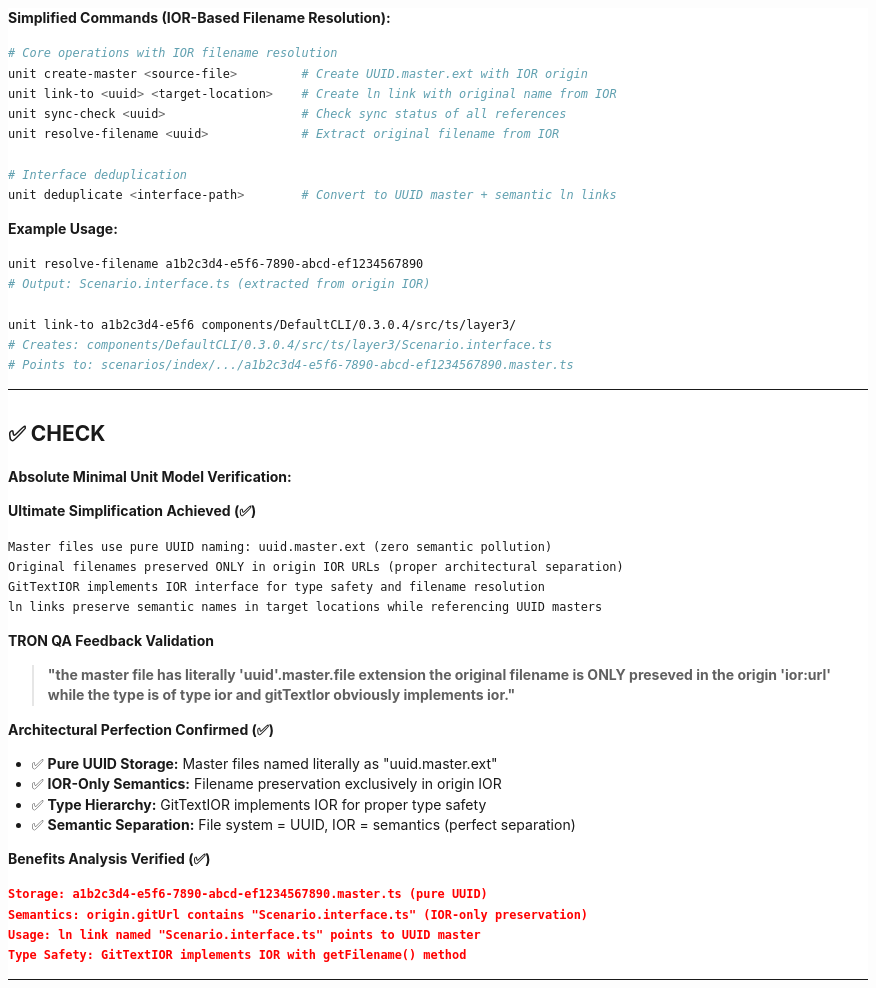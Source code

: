 **Simplified Commands (IOR-Based Filename Resolution):**
```bash
# Core operations with IOR filename resolution
unit create-master <source-file>         # Create UUID.master.ext with IOR origin
unit link-to <uuid> <target-location>    # Create ln link with original name from IOR
unit sync-check <uuid>                   # Check sync status of all references
unit resolve-filename <uuid>             # Extract original filename from IOR

# Interface deduplication 
unit deduplicate <interface-path>        # Convert to UUID master + semantic ln links
```

**Example Usage:**
```bash
unit resolve-filename a1b2c3d4-e5f6-7890-abcd-ef1234567890
# Output: Scenario.interface.ts (extracted from origin IOR)

unit link-to a1b2c3d4-e5f6 components/DefaultCLI/0.3.0.4/src/ts/layer3/
# Creates: components/DefaultCLI/0.3.0.4/src/ts/layer3/Scenario.interface.ts 
# Points to: scenarios/index/.../a1b2c3d4-e5f6-7890-abcd-ef1234567890.master.ts
```

---

## **✅ CHECK**

**Absolute Minimal Unit Model Verification:**

**Ultimate Simplification Achieved (✅)**
```
Master files use pure UUID naming: uuid.master.ext (zero semantic pollution)
Original filenames preserved ONLY in origin IOR URLs (proper architectural separation)
GitTextIOR implements IOR interface for type safety and filename resolution
ln links preserve semantic names in target locations while referencing UUID masters
```

**TRON QA Feedback Validation**
> **"the master file has literally 'uuid'.master.file extension the original filename is ONLY preseved in the origin 'ior:url' while the type is of type ior and gitTextIor obviously implements ior."**

**Architectural Perfection Confirmed (✅)**
- ✅ **Pure UUID Storage:** Master files named literally as "uuid.master.ext"
- ✅ **IOR-Only Semantics:** Filename preservation exclusively in origin IOR
- ✅ **Type Hierarchy:** GitTextIOR implements IOR for proper type safety
- ✅ **Semantic Separation:** File system = UUID, IOR = semantics (perfect separation)

**Benefits Analysis Verified (✅)**
```json
Storage: a1b2c3d4-e5f6-7890-abcd-ef1234567890.master.ts (pure UUID)
Semantics: origin.gitUrl contains "Scenario.interface.ts" (IOR-only preservation)
Usage: ln link named "Scenario.interface.ts" points to UUID master
Type Safety: GitTextIOR implements IOR with getFilename() method
```

---